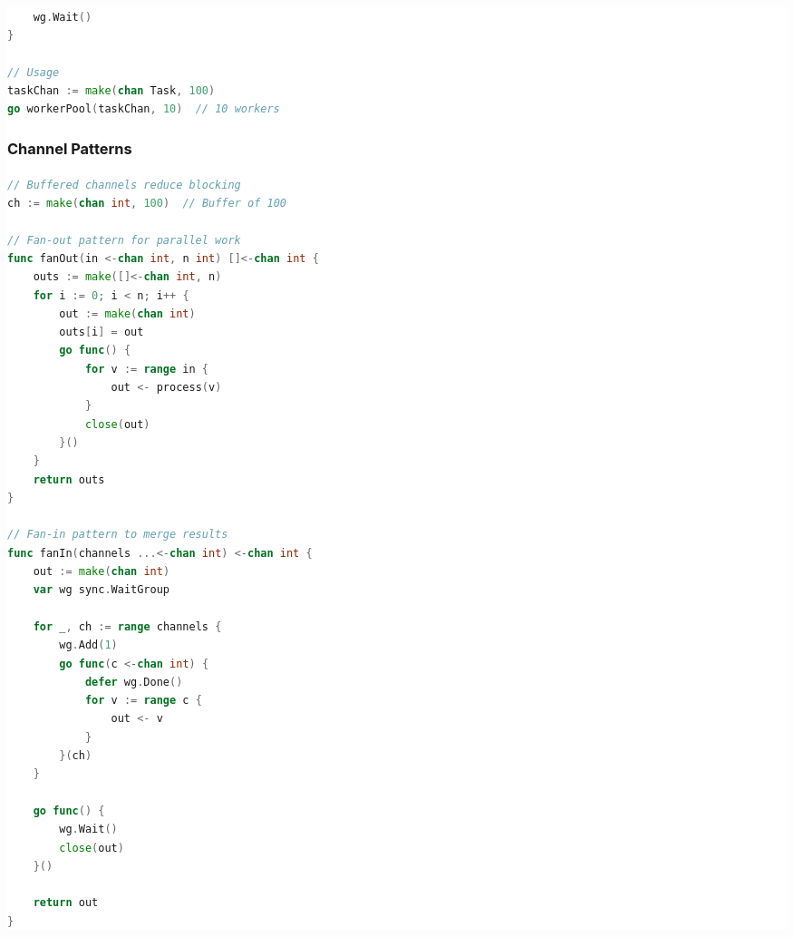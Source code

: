 ```go
    wg.Wait()
}

// Usage
taskChan := make(chan Task, 100)
go workerPool(taskChan, 10)  // 10 workers
```

### Channel Patterns
```go
// Buffered channels reduce blocking
ch := make(chan int, 100)  // Buffer of 100

// Fan-out pattern for parallel work
func fanOut(in <-chan int, n int) []<-chan int {
    outs := make([]<-chan int, n)
    for i := 0; i < n; i++ {
        out := make(chan int)
        outs[i] = out
        go func() {
            for v := range in {
                out <- process(v)
            }
            close(out)
        }()
    }
    return outs
}

// Fan-in pattern to merge results
func fanIn(channels ...<-chan int) <-chan int {
    out := make(chan int)
    var wg sync.WaitGroup

    for _, ch := range channels {
        wg.Add(1)
        go func(c <-chan int) {
            defer wg.Done()
            for v := range c {
                out <- v
            }
        }(ch)
    }

    go func() {
        wg.Wait()
        close(out)
    }()

    return out
}
```
